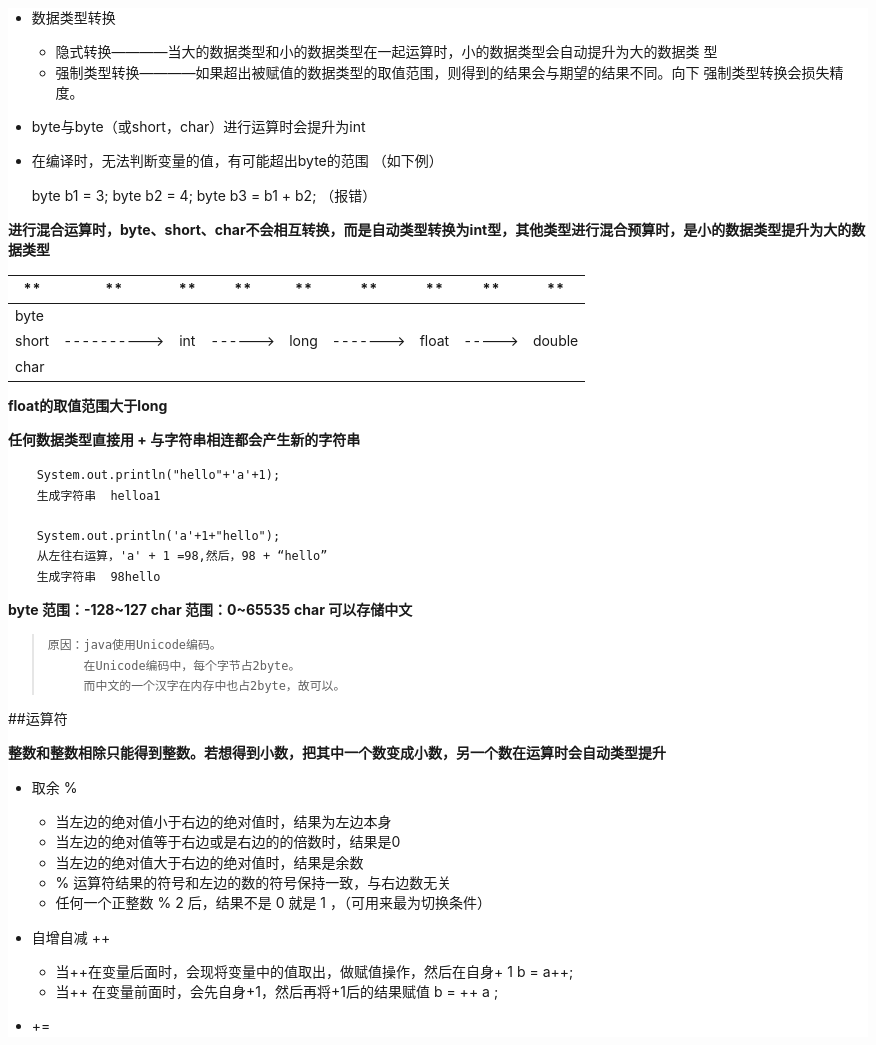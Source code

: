 * 数据类型转换
	* 隐式转换————当大的数据类型和小的数据类型在一起运算时，小的数据类型会自动提升为大的数据类  型
	* 强制类型转换————如果超出被赋值的数据类型的取值范围，则得到的结果会与期望的结果不同。向下                  强制类型转换会损失精度。


* byte与byte（或short，char）进行运算时会提升为int
* 在编译时，无法判断变量的值，有可能超出byte的范围 （如下例）

	byte b1 = 3;
	byte b2 = 4;
	byte b3 = b1 + b2;   （报错）
	
**进行混合运算时，byte、short、char不会相互转换，而是自动类型转换为int型，其他类型进行混合预算时，是小的数据类型提升为大的数据类型**

|**      |**       |**		|**		|**		   |**	  |**   	|**    | **   |
|--------|:------:|:-----:|:----:|:-------:|:-----:|:------:|:-----:|:----:|
|byte	|           |       |		|		  |		  |   	   |  		|	  |
|short  |---------->|int	|------>|long	|------->|float		|----->|double|      
|char   |			|		|		 |		|		 |			|   	|		|
	

**float的取值范围大于long**

**任何数据类型直接用 + 与字符串相连都会产生新的字符串**

		System.out.println("hello"+'a'+1);    
		生成字符串  helloa1

		System.out.println('a'+1+"hello");
		从左往右运算，'a' + 1 =98,然后，98 + “hello” 
		生成字符串  98hello

**byte 范围：-128~127**
**char 范围：0~65535**
**char 可以存储中文**
>     原因：java使用Unicode编码。
>     	   在Unicode编码中，每个字节占2byte。
>	  	   而中文的一个汉字在内存中也占2byte，故可以。	

##运算符

**整数和整数相除只能得到整数。若想得到小数，把其中一个数变成小数，另一个数在运算时会自动类型提升**

* 取余 % 
	* 当左边的绝对值小于右边的绝对值时，结果为左边本身
	* 当左边的绝对值等于右边或是右边的的倍数时，结果是0
	* 当左边的绝对值大于右边的绝对值时，结果是余数
	* % 运算符结果的符号和左边的数的符号保持一致，与右边数无关
	* 任何一个正整数 % 2 后，结果不是 0 就是 1 ，（可用来最为切换条件）

* 自增自减   ++
	* 当++在变量后面时，会现将变量中的值取出，做赋值操作，然后在自身+ 1 
		b = a++;
	* 当++ 在变量前面时，会先自身+1，然后再将+1后的结果赋值
		b = ++ a ;
* +=
